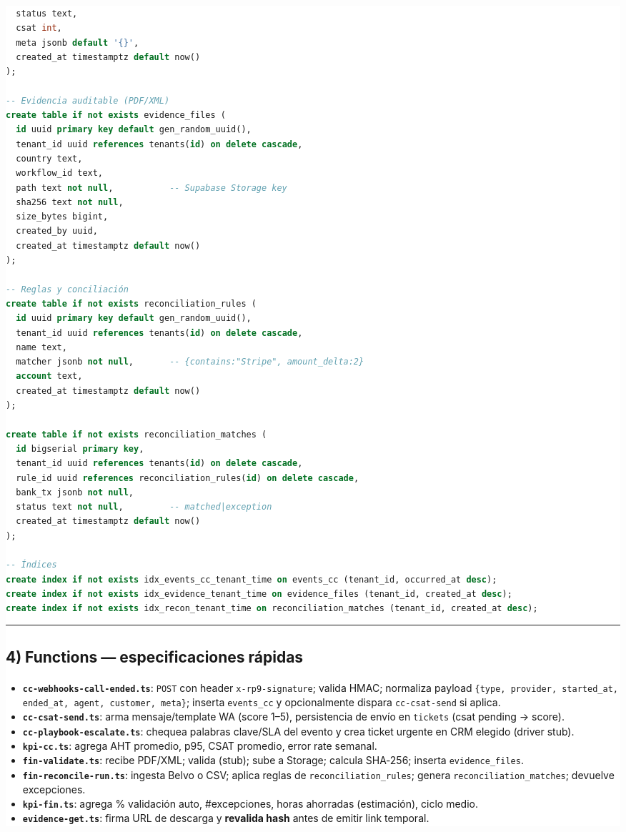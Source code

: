 ```sql
  status text,
  csat int,
  meta jsonb default '{}',
  created_at timestamptz default now()
);

-- Evidencia auditable (PDF/XML)
create table if not exists evidence_files (
  id uuid primary key default gen_random_uuid(),
  tenant_id uuid references tenants(id) on delete cascade,
  country text,
  workflow_id text,
  path text not null,           -- Supabase Storage key
  sha256 text not null,
  size_bytes bigint,
  created_by uuid,
  created_at timestamptz default now()
);

-- Reglas y conciliación
create table if not exists reconciliation_rules (
  id uuid primary key default gen_random_uuid(),
  tenant_id uuid references tenants(id) on delete cascade,
  name text,
  matcher jsonb not null,       -- {contains:"Stripe", amount_delta:2}
  account text,
  created_at timestamptz default now()
);

create table if not exists reconciliation_matches (
  id bigserial primary key,
  tenant_id uuid references tenants(id) on delete cascade,
  rule_id uuid references reconciliation_rules(id) on delete cascade,
  bank_tx jsonb not null,
  status text not null,         -- matched|exception
  created_at timestamptz default now()
);

-- Índices
create index if not exists idx_events_cc_tenant_time on events_cc (tenant_id, occurred_at desc);
create index if not exists idx_evidence_tenant_time on evidence_files (tenant_id, created_at desc);
create index if not exists idx_recon_tenant_time on reconciliation_matches (tenant_id, created_at desc);
```

---

## 4) Functions — especificaciones rápidas
- **`cc-webhooks-call-ended.ts`**: `POST` con header `x-rp9-signature`; valida HMAC; normaliza payload `{type, provider, started_at, ended_at, agent, customer, meta}`; inserta `events_cc` y opcionalmente dispara `cc-csat-send` si aplica.
- **`cc-csat-send.ts`**: arma mensaje/template WA (score 1–5), persistencia de envío en `tickets` (csat pending → score).
- **`cc-playbook-escalate.ts`**: chequea palabras clave/SLA del evento y crea ticket urgente en CRM elegido (driver stub).
- **`kpi-cc.ts`**: agrega AHT promedio, p95, CSAT promedio, error rate semanal.
- **`fin-validate.ts`**: recibe PDF/XML; valida (stub); sube a Storage; calcula SHA‑256; inserta `evidence_files`.
- **`fin-reconcile-run.ts`**: ingesta Belvo o CSV; aplica reglas de `reconciliation_rules`; genera `reconciliation_matches`; devuelve excepciones.
- **`kpi-fin.ts`**: agrega % validación auto, #excepciones, horas ahorradas (estimación), ciclo medio.
- **`evidence-get.ts`**: firma URL de descarga y **revalida hash** antes de emitir link temporal.